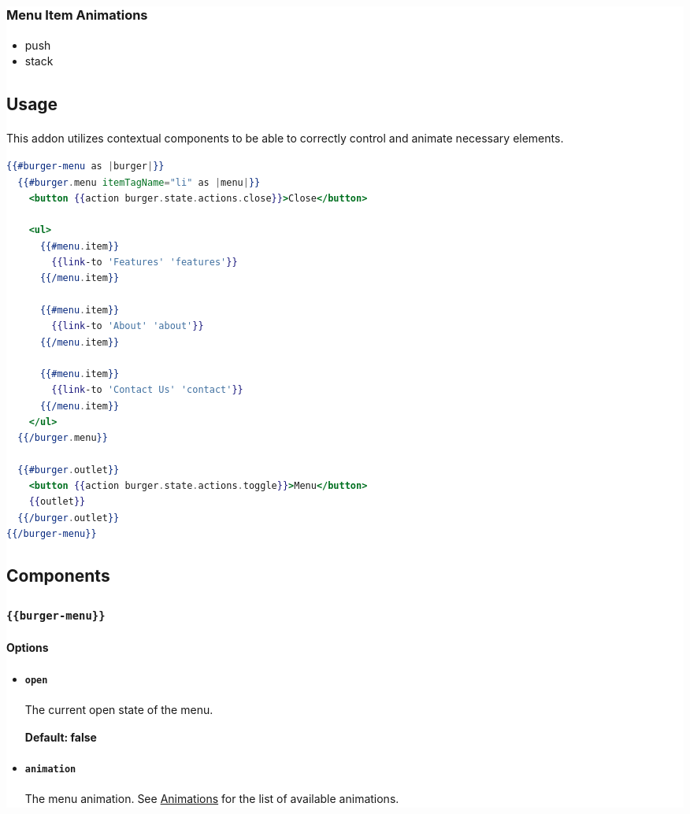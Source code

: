 ### Menu Item Animations

- push
- stack

## Usage

This addon utilizes contextual components to be able to correctly control and animate necessary elements.

```hbs
{{#burger-menu as |burger|}}
  {{#burger.menu itemTagName="li" as |menu|}}
    <button {{action burger.state.actions.close}}>Close</button>

    <ul>
      {{#menu.item}}
        {{link-to 'Features' 'features'}}
      {{/menu.item}}

      {{#menu.item}}
        {{link-to 'About' 'about'}}
      {{/menu.item}}

      {{#menu.item}}
        {{link-to 'Contact Us' 'contact'}}
      {{/menu.item}}
    </ul>
  {{/burger.menu}}

  {{#burger.outlet}}
    <button {{action burger.state.actions.toggle}}>Menu</button>
    {{outlet}}
  {{/burger.outlet}}
{{/burger-menu}}
```

## Components

### `{{burger-menu}}`

#### Options

- #### `open`

  The current open state of the menu.

  **Default: false**

- #### `animation`

  The menu animation. See [Animations](#menu-animations) for the list of available animations.
